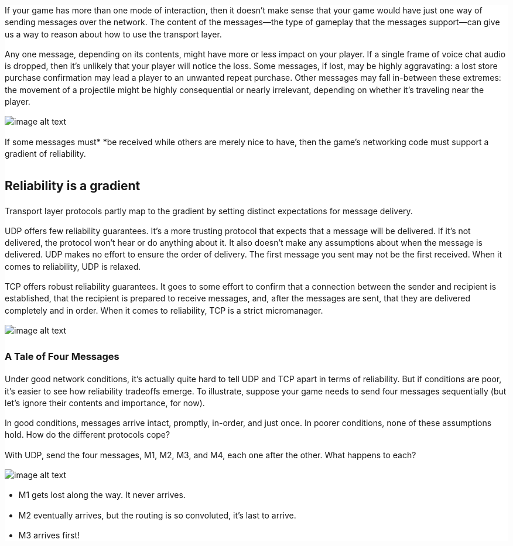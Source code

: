 If your game has more than one mode of interaction, then it doesn’t make sense that your game would have just one way of sending messages over the network. The content of the messages—the type of gameplay that the messages support—can give us a way to reason about how to use the transport layer.

Any one message, depending on its contents, might have more or less impact on your player. If a single frame of voice chat audio is dropped, then it’s unlikely that your player will notice the loss. Some messages, if lost, may be highly aggravating: a lost store purchase confirmation may lead a player to an unwanted repeat purchase. Other messages may fall in-between these extremes: the movement of a projectile might be highly consequential or nearly irrelevant, depending on whether it’s traveling near the player.

![image alt text](image_0.png)

If some messages must* *be received while others are merely nice to have, then the game’s networking code must support a gradient of reliability.

## Reliability is a gradient

Transport layer protocols partly map to the gradient by setting distinct expectations for message delivery.

UDP offers few reliability guarantees. It’s a more trusting protocol that expects that a message will be delivered. If it’s not delivered, the protocol won’t hear or do anything about it. It also doesn’t make any assumptions about when the message is delivered. UDP makes no effort to ensure the order of delivery. The first message you sent may not be the first received. When it comes to reliability, UDP is relaxed.

TCP offers robust reliability guarantees. It goes to some effort to confirm that a connection between the sender and recipient is established, that the recipient is prepared to receive messages, and, after the messages are sent, that they are delivered completely and in order. When it comes to reliability, TCP is a strict micromanager.

![image alt text](image_1.png)

### A Tale of Four Messages

Under good network conditions, it’s actually quite hard to tell UDP and TCP apart in terms of reliability. But if conditions are poor, it’s easier to see how reliability tradeoffs emerge. To illustrate, suppose your game needs to send four messages sequentially (but let’s ignore their contents and importance, for now).

In good conditions, messages arrive intact, promptly, in-order, and just once. In poorer conditions, none of these assumptions hold. How do the different protocols cope?

With UDP, send the four messages, M1, M2, M3, and M4, each one after the other. What happens to each?

![image alt text](image_2.png)

* M1 gets lost along the way. It never arrives.

* M2 eventually arrives, but the routing is so convoluted, it’s last to arrive.

* M3 arrives first!
